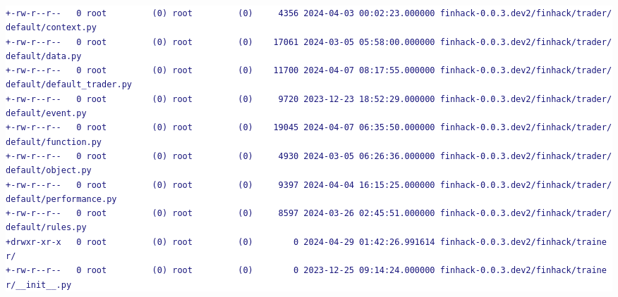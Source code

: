 ```diff
+-rw-r--r--   0 root         (0) root         (0)     4356 2024-04-03 00:02:23.000000 finhack-0.0.3.dev2/finhack/trader/default/context.py
+-rw-r--r--   0 root         (0) root         (0)    17061 2024-03-05 05:58:00.000000 finhack-0.0.3.dev2/finhack/trader/default/data.py
+-rw-r--r--   0 root         (0) root         (0)    11700 2024-04-07 08:17:55.000000 finhack-0.0.3.dev2/finhack/trader/default/default_trader.py
+-rw-r--r--   0 root         (0) root         (0)     9720 2023-12-23 18:52:29.000000 finhack-0.0.3.dev2/finhack/trader/default/event.py
+-rw-r--r--   0 root         (0) root         (0)    19045 2024-04-07 06:35:50.000000 finhack-0.0.3.dev2/finhack/trader/default/function.py
+-rw-r--r--   0 root         (0) root         (0)     4930 2024-03-05 06:26:36.000000 finhack-0.0.3.dev2/finhack/trader/default/object.py
+-rw-r--r--   0 root         (0) root         (0)     9397 2024-04-04 16:15:25.000000 finhack-0.0.3.dev2/finhack/trader/default/performance.py
+-rw-r--r--   0 root         (0) root         (0)     8597 2024-03-26 02:45:51.000000 finhack-0.0.3.dev2/finhack/trader/default/rules.py
+drwxr-xr-x   0 root         (0) root         (0)        0 2024-04-29 01:42:26.991614 finhack-0.0.3.dev2/finhack/trainer/
+-rw-r--r--   0 root         (0) root         (0)        0 2023-12-25 09:14:24.000000 finhack-0.0.3.dev2/finhack/trainer/__init__.py
